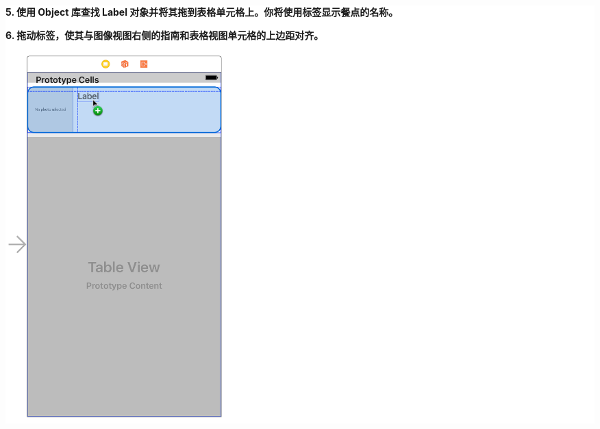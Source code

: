 **5. 使用 Object 库查找 Label 对象并将其拖到表格单元格上。你将使用标签显示餐点的名称。**

**6. 拖动标签，使其与图像视图右侧的指南和表格视图单元格的上边距对齐。**

<img src="./res/CTV_label_drag_2x.png" width="320"/>

